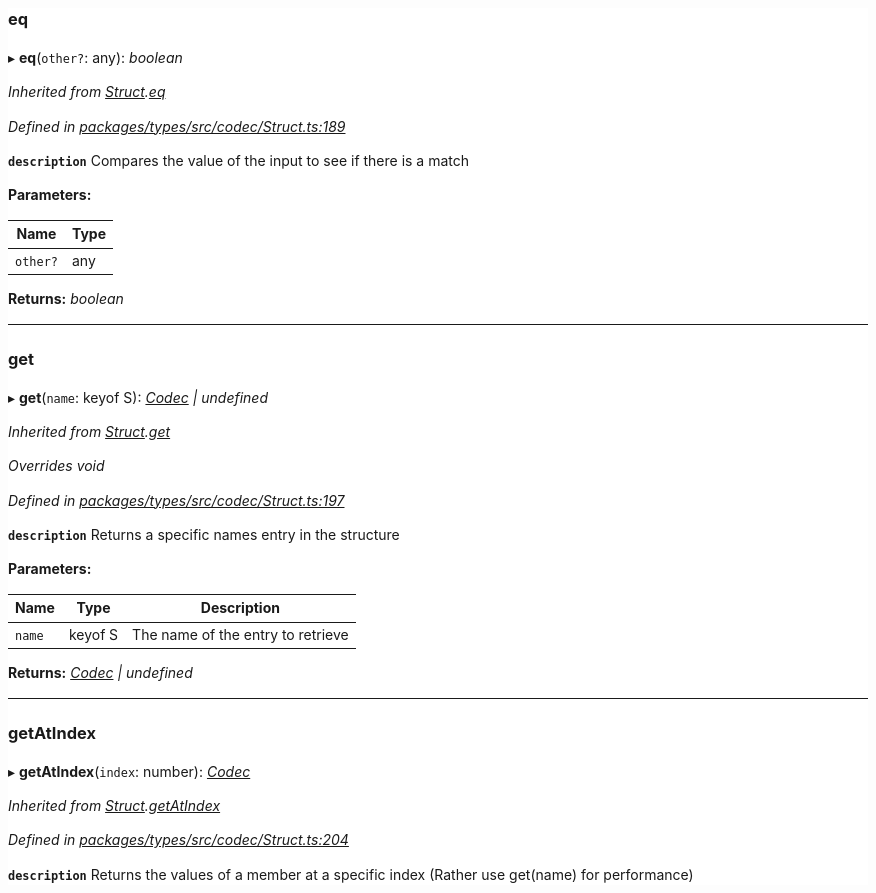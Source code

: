 ###  eq

▸ **eq**(`other?`: any): *boolean*

*Inherited from [Struct](../classes/_codec_struct_.struct.md).[eq](../classes/_codec_struct_.struct.md#eq)*

*Defined in [packages/types/src/codec/Struct.ts:189](https://github.com/polkadot-js/api/blob/9e681c066/packages/types/src/codec/Struct.ts#L189)*

**`description`** Compares the value of the input to see if there is a match

**Parameters:**

Name | Type |
------ | ------ |
`other?` | any |

**Returns:** *boolean*

___

###  get

▸ **get**(`name`: keyof S): *[Codec](_types_.codec.md) | undefined*

*Inherited from [Struct](../classes/_codec_struct_.struct.md).[get](../classes/_codec_struct_.struct.md#get)*

*Overrides void*

*Defined in [packages/types/src/codec/Struct.ts:197](https://github.com/polkadot-js/api/blob/9e681c066/packages/types/src/codec/Struct.ts#L197)*

**`description`** Returns a specific names entry in the structure

**Parameters:**

Name | Type | Description |
------ | ------ | ------ |
`name` | keyof S | The name of the entry to retrieve  |

**Returns:** *[Codec](_types_.codec.md) | undefined*

___

###  getAtIndex

▸ **getAtIndex**(`index`: number): *[Codec](_types_.codec.md)*

*Inherited from [Struct](../classes/_codec_struct_.struct.md).[getAtIndex](../classes/_codec_struct_.struct.md#getatindex)*

*Defined in [packages/types/src/codec/Struct.ts:204](https://github.com/polkadot-js/api/blob/9e681c066/packages/types/src/codec/Struct.ts#L204)*

**`description`** Returns the values of a member at a specific index (Rather use get(name) for performance)
